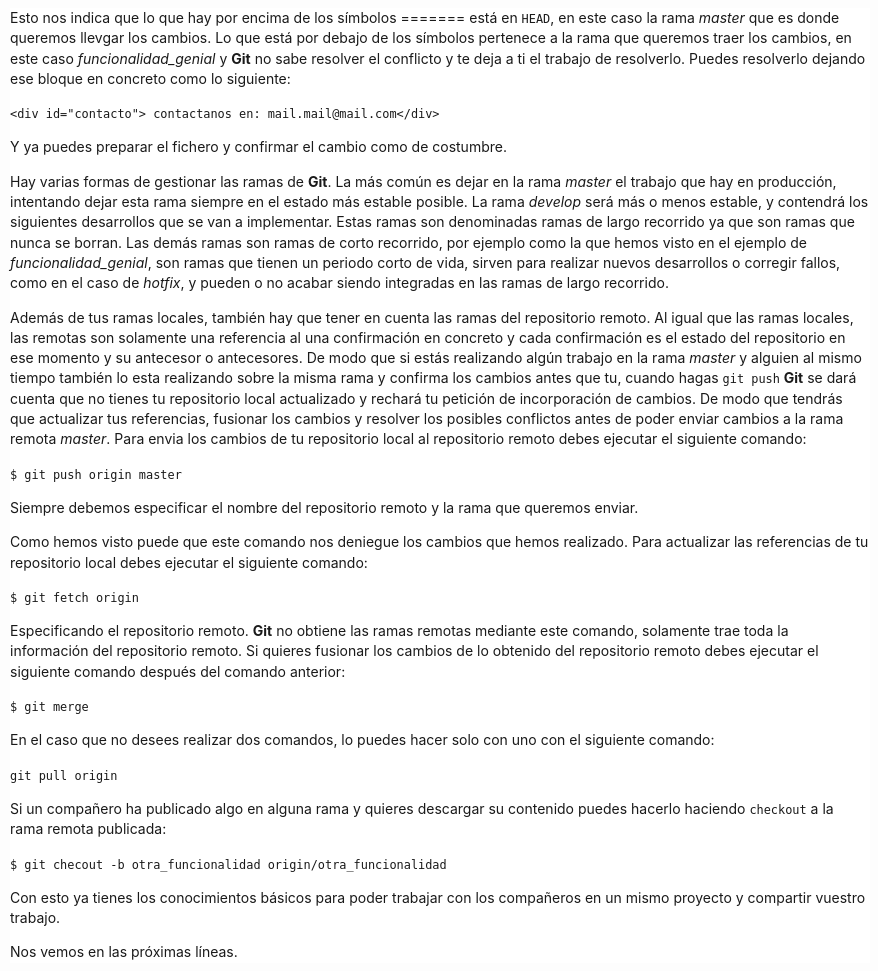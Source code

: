 Esto nos indica que lo que hay por encima de los símbolos ======= está en `HEAD`, en este caso la rama *master* que es donde queremos llevgar los cambios. Lo que está por debajo de los símbolos pertenece a la rama que queremos traer los cambios, en este caso *funcionalidad_genial* y **Git** no sabe resolver el conflicto y te deja a ti el trabajo de resolverlo. Puedes resolverlo dejando ese bloque en concreto como lo siguiente:
~~~
<div id="contacto"> contactanos en: mail.mail@mail.com</div>
~~~

Y ya puedes preparar el fichero y confirmar el cambio como de costumbre.

Hay varias formas de gestionar las ramas de **Git**. La más común es dejar en la rama *master* el trabajo que hay en producción, intentando dejar esta rama siempre en el estado más estable posible. La rama *develop* será más o menos estable, y contendrá los siguientes desarrollos que se van a implementar. Estas ramas son denominadas ramas de largo recorrido ya que son ramas que nunca se borran.
Las demás ramas son ramas de corto recorrido, por ejemplo como la que hemos visto en el ejemplo de *funcionalidad_genial*, son ramas que tienen un periodo corto de vida, sirven para realizar nuevos desarrollos o corregir fallos, como en el caso de *hotfix*, y pueden o no acabar siendo integradas en las ramas de largo recorrido.

Además de tus ramas locales, también hay que tener en cuenta las ramas del repositorio remoto. Al igual que las ramas locales, las remotas son solamente una referencia al una confirmación en concreto y cada confirmación es el estado del repositorio en ese momento y su antecesor o antecesores. De modo que si estás realizando algún trabajo en la rama *master* y alguien al mismo tiempo también lo esta realizando sobre la misma rama y confirma los cambios antes que tu, cuando hagas `git push` **Git** se dará cuenta que no tienes tu repositorio local actualizado y rechará tu petición de incorporación de cambios. De modo que tendrás que actualizar tus referencias, fusionar los cambios y resolver los posibles conflictos antes de poder enviar cambios a la rama remota *master*. Para envia los cambios de tu repositorio local al repositorio remoto debes ejecutar el siguiente comando:
~~~
$ git push origin master
~~~

Siempre debemos especificar el nombre del repositorio remoto y la rama que queremos enviar.

Como hemos visto puede que este comando nos deniegue los cambios que hemos realizado. Para actualizar las referencias de tu repositorio local debes ejecutar el siguiente comando:
~~~
$ git fetch origin
~~~

Especificando el repositorio remoto. **Git** no obtiene las ramas remotas mediante este comando, solamente trae toda la información del repositorio remoto. Si quieres fusionar los cambios de lo obtenido del repositorio remoto debes ejecutar el siguiente comando después del comando anterior:
~~~
$ git merge
~~~

En el caso que no desees realizar dos comandos, lo puedes hacer solo con uno con el siguiente comando:
~~~
git pull origin
~~~

Si un compañero ha publicado algo en alguna rama y quieres descargar su contenido puedes hacerlo haciendo `checkout` a la rama remota publicada:
~~~
$ git checout -b otra_funcionalidad origin/otra_funcionalidad
~~~

Con esto ya tienes los conocimientos básicos para poder trabajar con los compañeros en un mismo proyecto y compartir vuestro trabajo.

Nos vemos en las próximas líneas.
